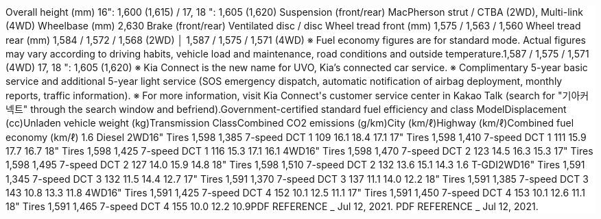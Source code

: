 Overall height (mm) 16": 1,600 (1,615) / 17, 18 ": 1,605 (1,620) Suspension (front/rear) MacPherson strut / CTBA (2WD), Multi-link (4WD)
Wheelbase (mm) 2,630 Brake (front/rear) Ventilated disc  / disc
Wheel tread front (mm) 1,575 / 1,563 / 1,560 Wheel tread rear (mm) 1,584 / 1,572 / 1,568 (2WD)  │  1,587 / 1,575 / 1,571 (4WD)
※ Fuel economy figures are for standard mode. Actual figures may vary according to driving habits, vehicle load and maintenance, road conditions and outside temperature.1,587 / 1,575 / 1,571 (4WD)
17, 18 ": 1,605 (1,620)
※ Kia Connect is the new name for UVO, Kia’s connected car service. ※ Complimentary 5-year basic service and additional 5-year light service (SOS emergency dispatch, automatic notification of airbag deployment, monthly reports, traffic information).
※ For more information, visit Kia Connect's customer service center in Kakao Talk (search for "기아커넥트" through the search window and befriend).Government-certified standard fuel efficiency and class
ModelDisplacement
(cc)Unladen 
vehicle weight
(kg)Transmission ClassCombined 
CO2 emissions
(g/km)City
(km/ℓ)Highway
(km/ℓ)Combined 
fuel economy 
(km/ℓ)
1.6 Diesel 2WD16" Tires 1,598 1,385 7-speed DCT 1 109 16.1 18.4 17.1
17" Tires 1,598 1,410 7-speed DCT 1 111 15.9 17.7 16.7
18" Tires 1,598 1,425 7-speed DCT 1 116 15.3 17.1 16.1
4WD16" Tires 1,598 1,470 7-speed DCT 2 123 14.5 16.3 15.3
17" Tires 1,598 1,495 7-speed DCT 2 127 14.0 15.9 14.8
18" Tires 1,598 1,510 7-speed DCT 2 132 13.6 15.1 14.3
1.6 T-GDI2WD16" Tires 1,591 1,345 7-speed DCT 3 132 11.5 14.4 12.7
17" Tires 1,591 1,370 7-speed DCT 3 137 11.1 14.0 12.2
18" Tires 1,591 1,385 7-speed DCT 3 143 10.8 13.3 11.8
4WD16" Tires 1,591 1,425 7-speed DCT 4 152 10.1 12.5 11.1
17" Tires 1,591 1,450 7-speed DCT 4 153 10.1 12.6 11.1
18" Tires 1,591 1,465 7-speed DCT 4 155 10.0 12.2 10.9PDF  REFERENCE _ Jul 12, 2021. PDF  REFERENCE _ Jul 12, 2021.


